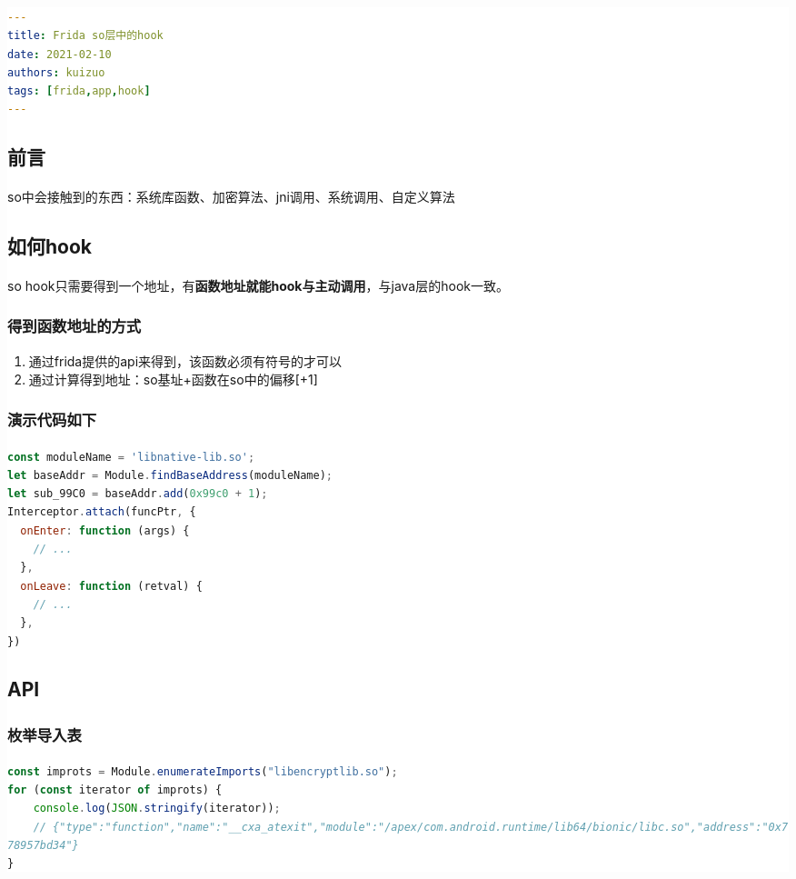 ```yaml
---
title: Frida so层中的hook
date: 2021-02-10
authors: kuizuo
tags: [frida,app,hook]
---
```




## 前言

so中会接触到的东西：系统库函数、加密算法、jni调用、系统调用、自定义算法

## 如何hook

so hook只需要得到一个地址，有**函数地址就能hook与主动调用**，与java层的hook一致。

### 得到函数地址的方式

1. 通过frida提供的api来得到，该函数必须有符号的才可以
2. 通过计算得到地址：so基址+函数在so中的偏移[+1]

### 演示代码如下

```javascript
const moduleName = 'libnative-lib.so';
let baseAddr = Module.findBaseAddress(moduleName);
let sub_99C0 = baseAddr.add(0x99c0 + 1);
Interceptor.attach(funcPtr, {
  onEnter: function (args) {
  	// ...
  },
  onLeave: function (retval) {
  	// ...
  },
})

```

## API

### 枚举导入表

```javascript
const improts = Module.enumerateImports("libencryptlib.so");
for (const iterator of improts) {
    console.log(JSON.stringify(iterator));
    // {"type":"function","name":"__cxa_atexit","module":"/apex/com.android.runtime/lib64/bionic/libc.so","address":"0x778957bd34"}
}
```
